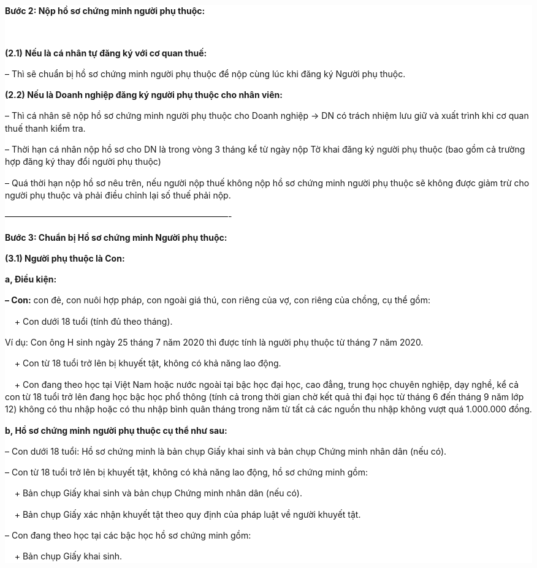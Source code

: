 **Bước 2: Nộp hồ sơ chứng minh người phụ thuộc:**  

   

**(2.1)** **Nếu là cá nhân tự đăng ký với cơ quan thuế:**  

– Thì sẽ chuẩn bị hồ sơ chứng minh người phụ thuộc để nộp cùng lúc khi đăng ký Người phụ thuộc.


**(2.2) Nếu là Doanh nghiệp đăng ký người phụ thuộc cho nhân viên:**  

– Thì cá nhân sẽ nộp hồ sơ chứng minh người phụ thuộc cho Doanh nghiệp -> DN có trách nhiệm lưu giữ và xuất trình khi cơ quan thuế thanh kiểm tra.  

– Thời hạn cá nhân nộp hồ sơ cho DN là trong vòng 3 tháng kể từ ngày nộp Tờ khai đăng ký người phụ thuộc (bao gồm cả trường hợp đăng ký thay đổi người phụ thuộc)  

– Quá thời hạn nộp hồ sơ nêu trên, nếu người nộp thuế không nộp hồ sơ chứng minh người phụ thuộc sẽ không được giảm trừ cho người phụ thuộc và phải điều chỉnh lại số thuế phải nộp.



  

 ——————————————————————————-

**Bước 3: Chuẩn bị Hồ sơ chứng minh Người phụ thuộc:**


**(3.1) Người phụ thuộc là Con:**


**a, Điều kiện:**  

**– Con:** con đẻ, con nuôi hợp pháp, con ngoài giá thú, con riêng của vợ, con riêng của chồng, cụ thể gồm:  

    + Con dưới 18 tuổi (tính đủ theo tháng).  

Ví dụ: Con ông H sinh ngày 25 tháng 7 năm 2020 thì được tính là người phụ thuộc từ tháng 7 năm 2020.  

    + Con từ 18 tuổi trở lên bị khuyết tật, không có khả năng lao động.  

    + Con đang theo học tại Việt Nam hoặc nước ngoài tại bậc học đại học, cao đẳng, trung học chuyên nghiệp, dạy nghề, kể cả con từ 18 tuổi trở lên đang học bậc học phổ thông (tính cả trong thời gian chờ kết quả thi đại học từ tháng 6 đến tháng 9 năm lớp 12) không có thu nhập hoặc có thu nhập bình quân tháng trong năm từ tất cả các nguồn thu nhập không vượt quá 1.000.000 đồng.


**b, Hồ sơ chứng minh** **người phụ thuộc cụ thể như sau:**  

– Con dưới 18 tuổi: Hồ sơ chứng minh là bản chụp Giấy khai sinh và bản chụp Chứng minh nhân dân (nếu có).  

– Con từ 18 tuổi trở lên bị khuyết tật, không có khả năng lao động, hồ sơ chứng minh gồm:  

    + Bản chụp Giấy khai sinh và bản chụp Chứng minh nhân dân (nếu có).  

    + Bản chụp Giấy xác nhận khuyết tật theo quy định của pháp luật về người khuyết tật.


– Con đang theo học tại các bậc học hồ sơ chứng minh gồm:  

    + Bản chụp Giấy khai sinh.  
